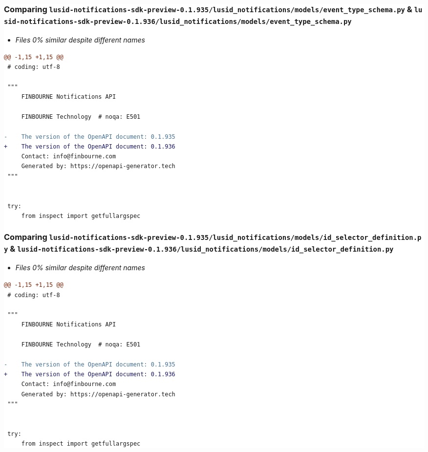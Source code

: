### Comparing `lusid-notifications-sdk-preview-0.1.935/lusid_notifications/models/event_type_schema.py` & `lusid-notifications-sdk-preview-0.1.936/lusid_notifications/models/event_type_schema.py`

 * *Files 0% similar despite different names*

```diff
@@ -1,15 +1,15 @@
 # coding: utf-8
 
 """
     FINBOURNE Notifications API
 
     FINBOURNE Technology  # noqa: E501
 
-    The version of the OpenAPI document: 0.1.935
+    The version of the OpenAPI document: 0.1.936
     Contact: info@finbourne.com
     Generated by: https://openapi-generator.tech
 """
 
 
 try:
     from inspect import getfullargspec
```

### Comparing `lusid-notifications-sdk-preview-0.1.935/lusid_notifications/models/id_selector_definition.py` & `lusid-notifications-sdk-preview-0.1.936/lusid_notifications/models/id_selector_definition.py`

 * *Files 0% similar despite different names*

```diff
@@ -1,15 +1,15 @@
 # coding: utf-8
 
 """
     FINBOURNE Notifications API
 
     FINBOURNE Technology  # noqa: E501
 
-    The version of the OpenAPI document: 0.1.935
+    The version of the OpenAPI document: 0.1.936
     Contact: info@finbourne.com
     Generated by: https://openapi-generator.tech
 """
 
 
 try:
     from inspect import getfullargspec
```
